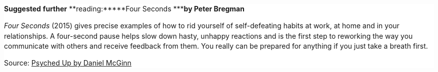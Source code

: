 **Suggested** **further** **reading:*****Four Seconds *****by Peter Bregman**

*Four Seconds* (2015) gives precise examples of how to rid yourself of self-defeating habits at work, at home and in your relationships. A four-second pause helps slow down hasty, unhappy reactions and is the first step to reworking the way you communicate with others and receive feedback from them. You really can be prepared for anything if you just take a breath first.


Source: [Psyched Up by Daniel McGinn](https://www.blinkist.com/en/nc/daily/reader/psyched-up-en/)